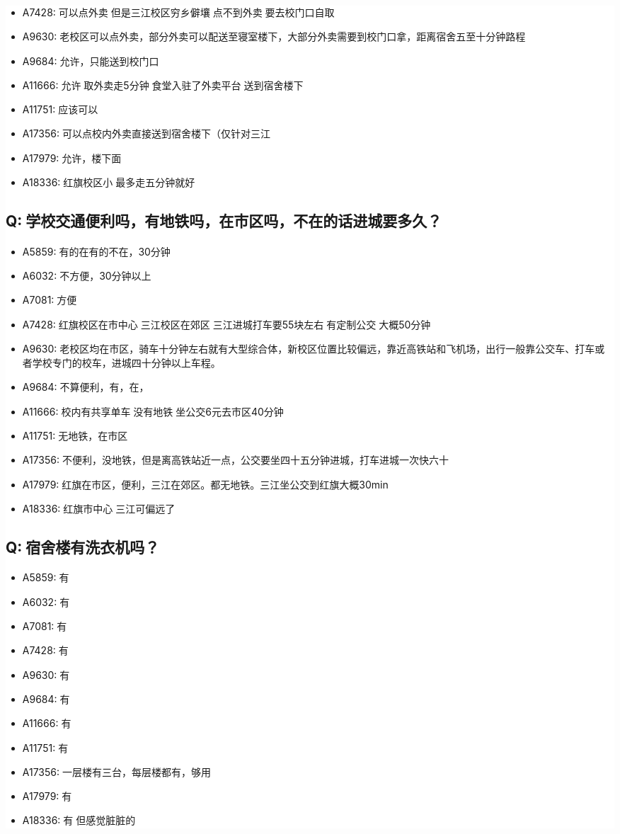 - A7428: 可以点外卖 但是三江校区穷乡僻壤 点不到外卖 要去校门口自取

- A9630: 老校区可以点外卖，部分外卖可以配送至寝室楼下，大部分外卖需要到校门口拿，距离宿舍五至十分钟路程

- A9684: 允许，只能送到校门口

- A11666: 允许 取外卖走5分钟 食堂入驻了外卖平台 送到宿舍楼下

- A11751: 应该可以

- A17356: 可以点校内外卖直接送到宿舍楼下（仅针对三江

- A17979: 允许，楼下面

- A18336: 红旗校区小 最多走五分钟就好

## Q: 学校交通便利吗，有地铁吗，在市区吗，不在的话进城要多久？

- A5859: 有的在有的不在，30分钟

- A6032: 不方便，30分钟以上

- A7081: 方便

- A7428: 红旗校区在市中心 三江校区在郊区 三江进城打车要55块左右 有定制公交 大概50分钟

- A9630: 老校区均在市区，骑车十分钟左右就有大型综合体，新校区位置比较偏远，靠近高铁站和飞机场，出行一般靠公交车、打车或者学校专门的校车，进城四十分钟以上车程。

- A9684: 不算便利，有，在，

- A11666: 校内有共享单车 没有地铁 坐公交6元去市区40分钟

- A11751: 无地铁，在市区

- A17356: 不便利，没地铁，但是离高铁站近一点，公交要坐四十五分钟进城，打车进城一次快六十

- A17979: 红旗在市区，便利，三江在郊区。都无地铁。三江坐公交到红旗大概30min

- A18336: 红旗市中心 三江可偏远了

## Q: 宿舍楼有洗衣机吗？

- A5859: 有

- A6032: 有

- A7081: 有

- A7428: 有

- A9630: 有

- A9684: 有

- A11666: 有

- A11751: 有

- A17356: 一层楼有三台，每层楼都有，够用

- A17979: 有

- A18336: 有 但感觉脏脏的
